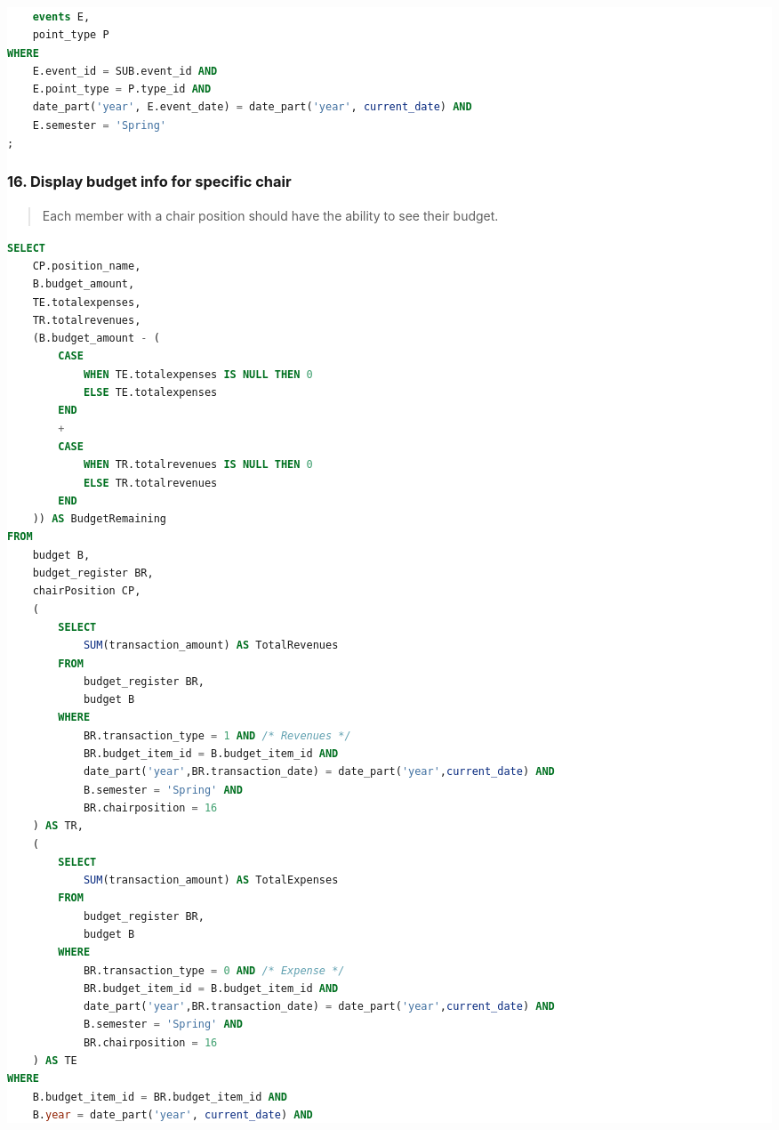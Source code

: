 ```sql
    events E,
    point_type P
WHERE
    E.event_id = SUB.event_id AND
    E.point_type = P.type_id AND
    date_part('year', E.event_date) = date_part('year', current_date) AND
    E.semester = 'Spring'
;
```

### 16. Display budget info for specific chair
> Each member with a chair position should have the ability to see their budget.

```sql
SELECT
    CP.position_name,
    B.budget_amount,
    TE.totalexpenses,
    TR.totalrevenues,
    (B.budget_amount - (
        CASE
            WHEN TE.totalexpenses IS NULL THEN 0
            ELSE TE.totalexpenses
        END
        +
        CASE
            WHEN TR.totalrevenues IS NULL THEN 0
            ELSE TR.totalrevenues
        END
    )) AS BudgetRemaining
FROM
    budget B,
    budget_register BR,
    chairPosition CP,
    (
        SELECT
            SUM(transaction_amount) AS TotalRevenues
        FROM
            budget_register BR,
            budget B
        WHERE
            BR.transaction_type = 1 AND /* Revenues */
            BR.budget_item_id = B.budget_item_id AND
            date_part('year',BR.transaction_date) = date_part('year',current_date) AND
            B.semester = 'Spring' AND
            BR.chairposition = 16
    ) AS TR,
    (
        SELECT
            SUM(transaction_amount) AS TotalExpenses
        FROM
            budget_register BR,
            budget B
        WHERE
            BR.transaction_type = 0 AND /* Expense */
            BR.budget_item_id = B.budget_item_id AND
            date_part('year',BR.transaction_date) = date_part('year',current_date) AND
            B.semester = 'Spring' AND
            BR.chairposition = 16
    ) AS TE
WHERE
    B.budget_item_id = BR.budget_item_id AND
    B.year = date_part('year', current_date) AND
```